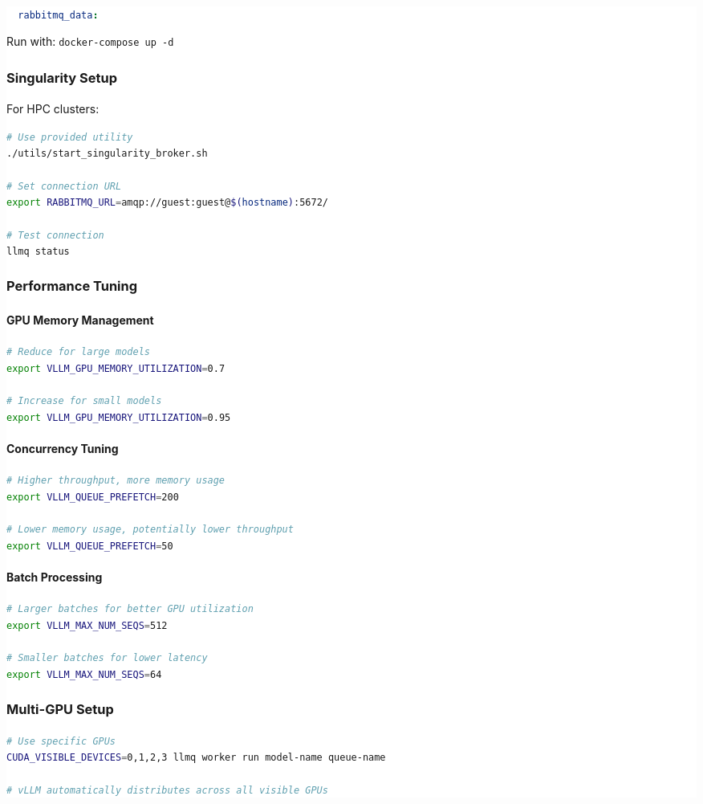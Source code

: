 ```yaml
  rabbitmq_data:
```

Run with: `docker-compose up -d`

### Singularity Setup

For HPC clusters:

```bash
# Use provided utility
./utils/start_singularity_broker.sh

# Set connection URL  
export RABBITMQ_URL=amqp://guest:guest@$(hostname):5672/

# Test connection
llmq status
```

### Performance Tuning

#### GPU Memory Management
```bash
# Reduce for large models
export VLLM_GPU_MEMORY_UTILIZATION=0.7

# Increase for small models
export VLLM_GPU_MEMORY_UTILIZATION=0.95
```

#### Concurrency Tuning
```bash
# Higher throughput, more memory usage
export VLLM_QUEUE_PREFETCH=200

# Lower memory usage, potentially lower throughput
export VLLM_QUEUE_PREFETCH=50
```

#### Batch Processing
```bash
# Larger batches for better GPU utilization
export VLLM_MAX_NUM_SEQS=512

# Smaller batches for lower latency
export VLLM_MAX_NUM_SEQS=64
```

### Multi-GPU Setup

```bash
# Use specific GPUs
CUDA_VISIBLE_DEVICES=0,1,2,3 llmq worker run model-name queue-name

# vLLM automatically distributes across all visible GPUs
```
